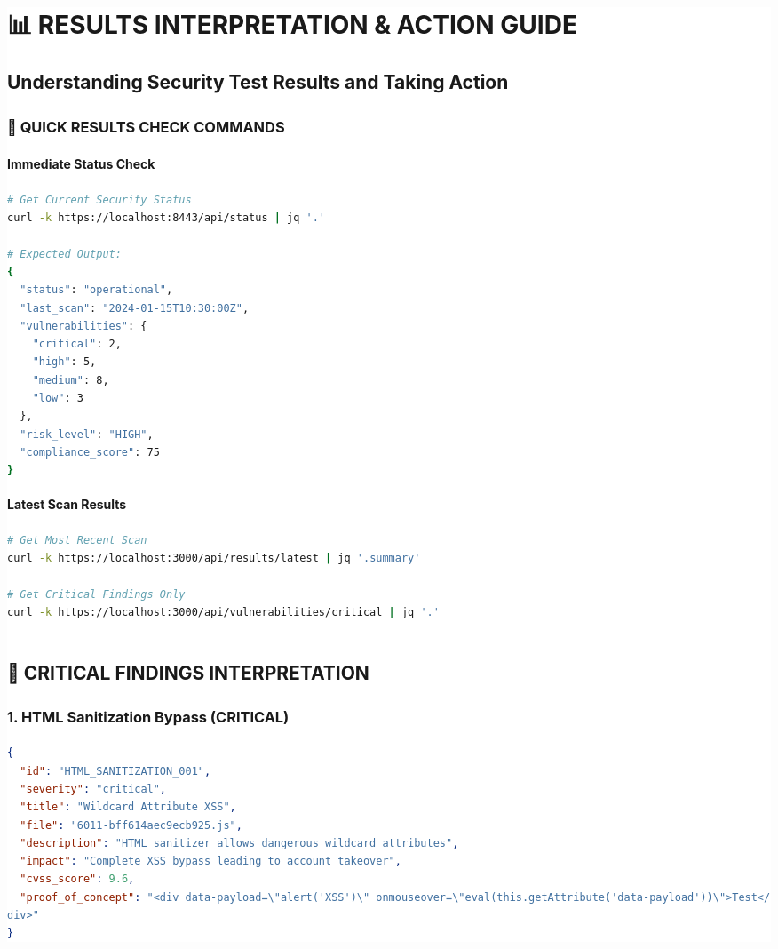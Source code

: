 # 📊 RESULTS INTERPRETATION & ACTION GUIDE
## Understanding Security Test Results and Taking Action

### 🎯 **QUICK RESULTS CHECK COMMANDS**

#### **Immediate Status Check**
```bash
# Get Current Security Status
curl -k https://localhost:8443/api/status | jq '.'

# Expected Output:
{
  "status": "operational",
  "last_scan": "2024-01-15T10:30:00Z",
  "vulnerabilities": {
    "critical": 2,
    "high": 5,
    "medium": 8,
    "low": 3
  },
  "risk_level": "HIGH",
  "compliance_score": 75
}
```

#### **Latest Scan Results**
```bash
# Get Most Recent Scan
curl -k https://localhost:3000/api/results/latest | jq '.summary'

# Get Critical Findings Only
curl -k https://localhost:3000/api/vulnerabilities/critical | jq '.'
```

---

## 🚨 **CRITICAL FINDINGS INTERPRETATION**

### **1. HTML Sanitization Bypass (CRITICAL)**
```json
{
  "id": "HTML_SANITIZATION_001",
  "severity": "critical",
  "title": "Wildcard Attribute XSS",
  "file": "6011-bff614aec9ecb925.js",
  "description": "HTML sanitizer allows dangerous wildcard attributes",
  "impact": "Complete XSS bypass leading to account takeover",
  "cvss_score": 9.6,
  "proof_of_concept": "<div data-payload=\"alert('XSS')\" onmouseover=\"eval(this.getAttribute('data-payload'))\">Test</div>"
}
```

